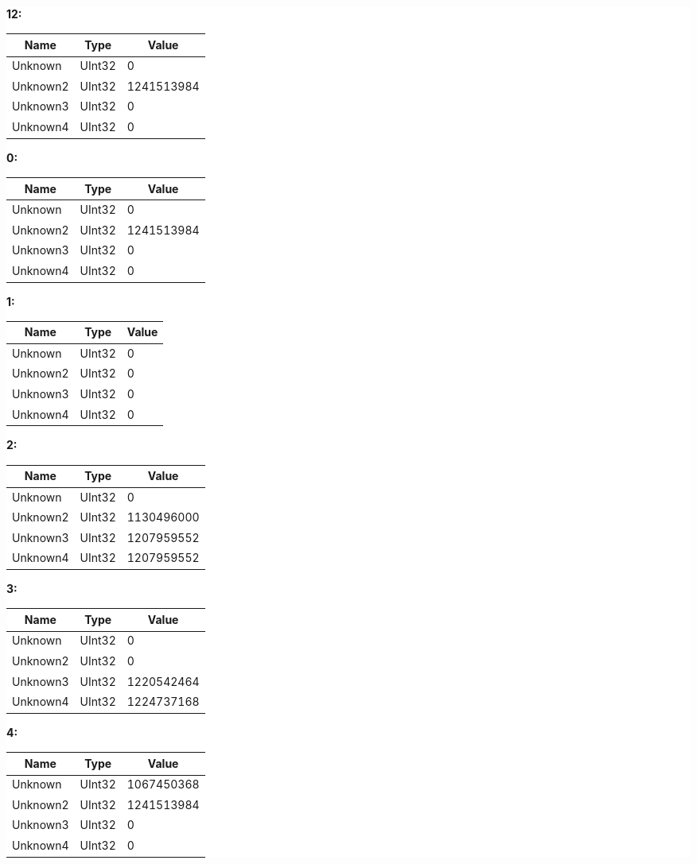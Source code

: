 
**12:**

Name	| Type	| Value
---	|---	|---	|
Unknown	|UInt32	|0
Unknown2	|UInt32	|1241513984
Unknown3	|UInt32	|0
Unknown4	|UInt32	|0


**0:**

Name	| Type	| Value
---	|---	|---	|
Unknown	|UInt32	|0
Unknown2	|UInt32	|1241513984
Unknown3	|UInt32	|0
Unknown4	|UInt32	|0


**1:**

Name	| Type	| Value
---	|---	|---	|
Unknown	|UInt32	|0
Unknown2	|UInt32	|0
Unknown3	|UInt32	|0
Unknown4	|UInt32	|0


**2:**

Name	| Type	| Value
---	|---	|---	|
Unknown	|UInt32	|0
Unknown2	|UInt32	|1130496000
Unknown3	|UInt32	|1207959552
Unknown4	|UInt32	|1207959552


**3:**

Name	| Type	| Value
---	|---	|---	|
Unknown	|UInt32	|0
Unknown2	|UInt32	|0
Unknown3	|UInt32	|1220542464
Unknown4	|UInt32	|1224737168


**4:**

Name	| Type	| Value
---	|---	|---	|
Unknown	|UInt32	|1067450368
Unknown2	|UInt32	|1241513984
Unknown3	|UInt32	|0
Unknown4	|UInt32	|0

